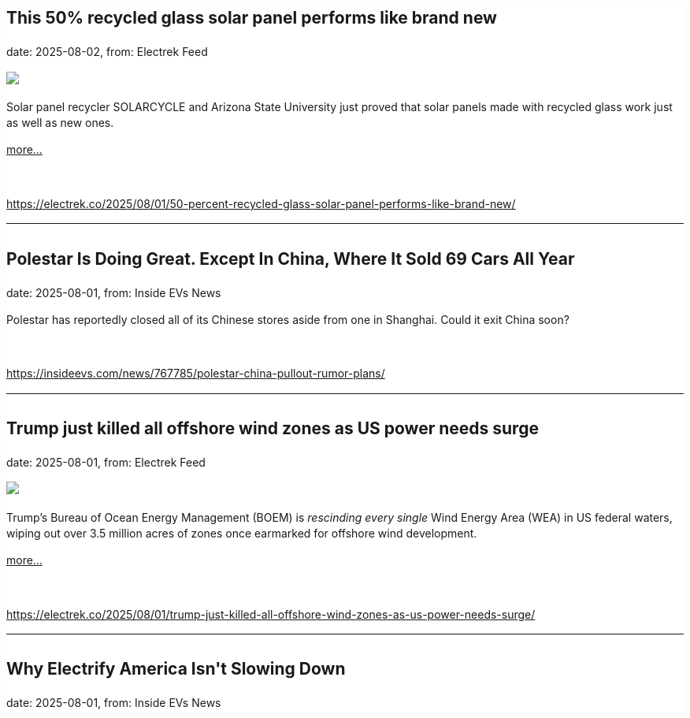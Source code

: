 
## This 50% recycled glass solar panel performs like brand new

date: 2025-08-02, from: Electrek Feed

<div class="feat-image"><img src="https://electrek.co/wp-content/uploads/sites/3/2025/08/SolarCycle-ASU.jpg?quality=82&#038;strip=all&#038;w=1200" /></div><p>Solar panel recycler SOLARCYCLE and Arizona State University just proved that solar panels made with recycled glass work just as well as new ones.</p>



 <a data-layer-pagetype="post" data-layer-postcategory="arizona,egeb,energy-brief,solar,solar-power" data-layer-viewtype="unknown" data-post-id="427864" href="https://electrek.co/2025/08/01/50-percent-recycled-glass-solar-panel-performs-like-brand-new/#more-427864" class="more-link">more…</a> 

<br> 

<https://electrek.co/2025/08/01/50-percent-recycled-glass-solar-panel-performs-like-brand-new/>

---

## Polestar Is Doing Great. Except In China, Where It Sold 69 Cars All Year

date: 2025-08-01, from: Inside EVs News

Polestar has reportedly closed all of its Chinese stores aside from one in Shanghai. Could it exit China soon? 

<br> 

<https://insideevs.com/news/767785/polestar-china-pullout-rumor-plans/>

---

## Trump just killed all offshore wind zones as US power needs surge

date: 2025-08-01, from: Electrek Feed

<div class="feat-image"><img src="https://electrek.co/wp-content/uploads/sites/3/2023/12/23-12-05-Vineyard-Wind-1-5.jpg?quality=82&#038;strip=all&#038;w=1265" /></div><p>Trump’s Bureau of Ocean Energy Management (BOEM) is <em>rescinding every single</em> Wind Energy Area (WEA) in US federal waters, wiping out over 3.5 million acres of zones once earmarked for offshore wind development.</p>



 <a data-layer-pagetype="post" data-layer-postcategory="donald-trump,egeb,energy-brief,solar,offshore-wind-power" data-layer-viewtype="unknown" data-post-id="427849" href="https://electrek.co/2025/08/01/trump-just-killed-all-offshore-wind-zones-as-us-power-needs-surge/#more-427849" class="more-link">more…</a> 

<br> 

<https://electrek.co/2025/08/01/trump-just-killed-all-offshore-wind-zones-as-us-power-needs-surge/>

---

## Why Electrify America Isn't Slowing Down

date: 2025-08-01, from: Inside EVs News
